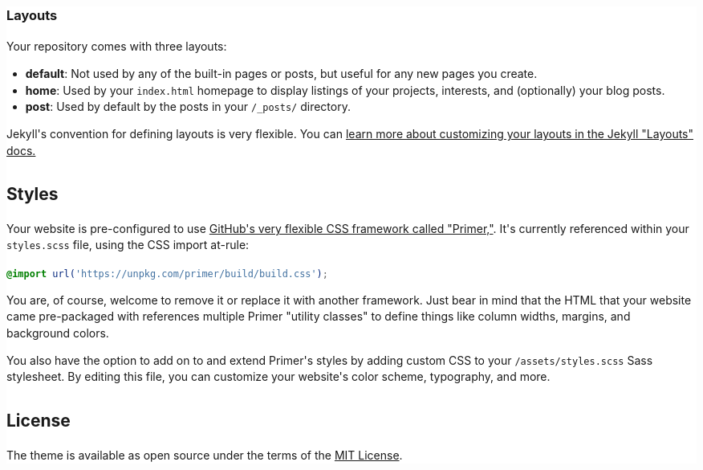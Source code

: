 ### Layouts

Your repository comes with three layouts:

-   **default**: Not used by any of the built-in pages or posts, but useful for any new pages you create.
-   **home**: Used by your `index.html` homepage to display listings of your projects, interests, and (optionally) your blog posts.
-   **post**: Used by default by the posts in your `/_posts/` directory.

Jekyll's convention for defining layouts is very flexible. You can [learn more about customizing your layouts in the Jekyll "Layouts" docs.](https://jekyllrb.com/docs/layouts/)

## Styles

Your website is pre-configured to use [GitHub's very flexible CSS framework called "Primer,"](https://styleguide.github.com/primer/). It's currently referenced within your `styles.scss` file, using the CSS import at-rule:

```scss
@import url('https://unpkg.com/primer/build/build.css');
```

You are, of course, welcome to remove it or replace it with another framework. Just bear in mind that the HTML that your website came pre-packaged with references multiple Primer "utility classes" to define things like column widths, margins, and background colors.

You also have the option to add on to and extend Primer's styles by adding custom CSS to your `/assets/styles.scss` Sass stylesheet. By editing this file, you can customize your website's color scheme, typography, and more.

## License

The theme is available as open source under the terms of the [MIT License](https://opensource.org/licenses/MIT).
